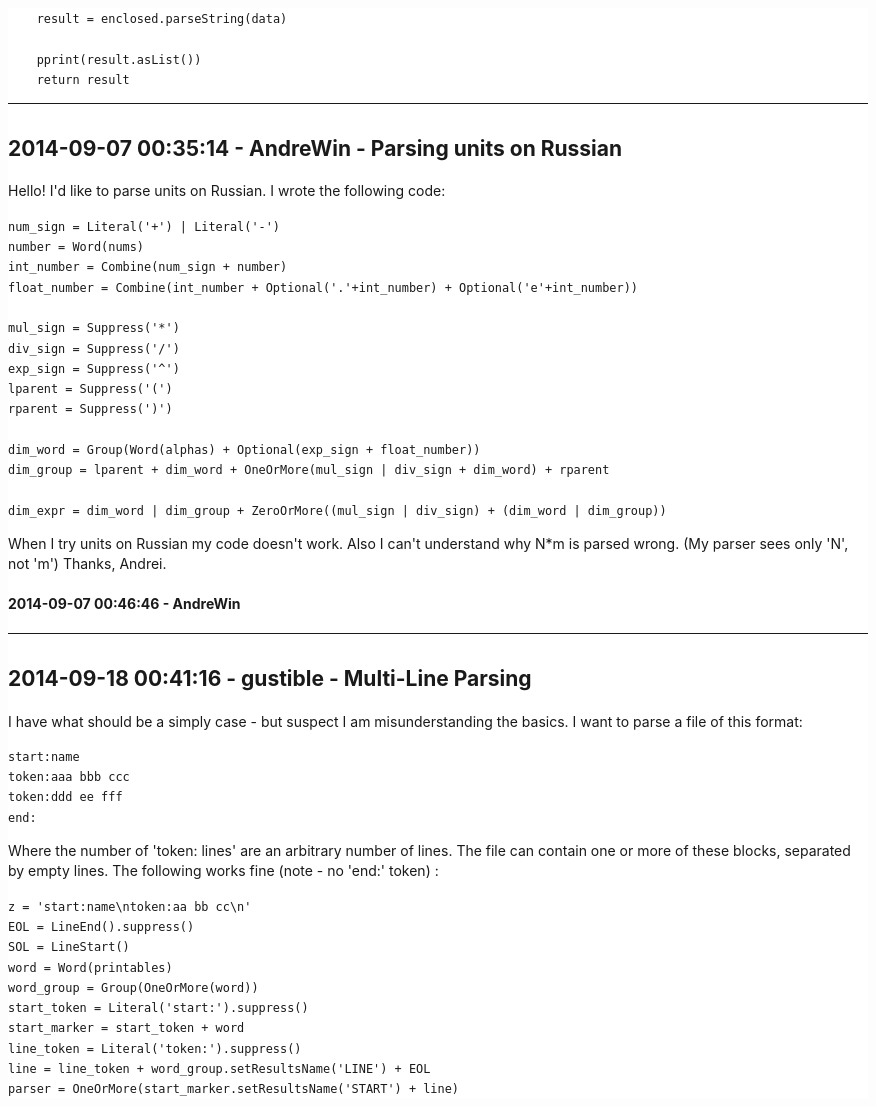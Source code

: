         result = enclosed.parseString(data)
        
        pprint(result.asList())
        return result
    



---
## 2014-09-07 00:35:14 - AndreWin - Parsing units on Russian
Hello!
I'd like to parse units on Russian.
I wrote the following code:


    num_sign = Literal('+') | Literal('-')
    number = Word(nums)
    int_number = Combine(num_sign + number)
    float_number = Combine(int_number + Optional('.'+int_number) + Optional('e'+int_number))
    
    mul_sign = Suppress('*')
    div_sign = Suppress('/')
    exp_sign = Suppress('^')
    lparent = Suppress('(')
    rparent = Suppress(')')
    
    dim_word = Group(Word(alphas) + Optional(exp_sign + float_number))
    dim_group = lparent + dim_word + OneOrMore(mul_sign | div_sign + dim_word) + rparent
    
    dim_expr = dim_word | dim_group + ZeroOrMore((mul_sign | div_sign) + (dim_word | dim_group))

When I try units on Russian my code doesn't work.
Also I can't understand why N*m is parsed wrong. (My parser sees only 'N', not 'm')
Thanks,
Andrei.

#### 2014-09-07 00:46:46 - AndreWin

---
## 2014-09-18 00:41:16 - gustible - Multi-Line Parsing
I have what should be a simply case - but suspect I am misunderstanding the basics.
I want to parse a file of this format:


    start:name
    token:aaa bbb ccc
    token:ddd ee fff
    end:

Where the number of 'token: lines' are an arbitrary number of lines. The file can contain one or more of these blocks, separated by empty lines.
The following works fine (note - no 'end:' token) :


    z = 'start:name\ntoken:aa bb cc\n'
    EOL = LineEnd().suppress()
    SOL = LineStart()
    word = Word(printables)
    word_group = Group(OneOrMore(word))
    start_token = Literal('start:').suppress()
    start_marker = start_token + word
    line_token = Literal('token:').suppress()
    line = line_token + word_group.setResultsName('LINE') + EOL
    parser = OneOrMore(start_marker.setResultsName('START') + line)
